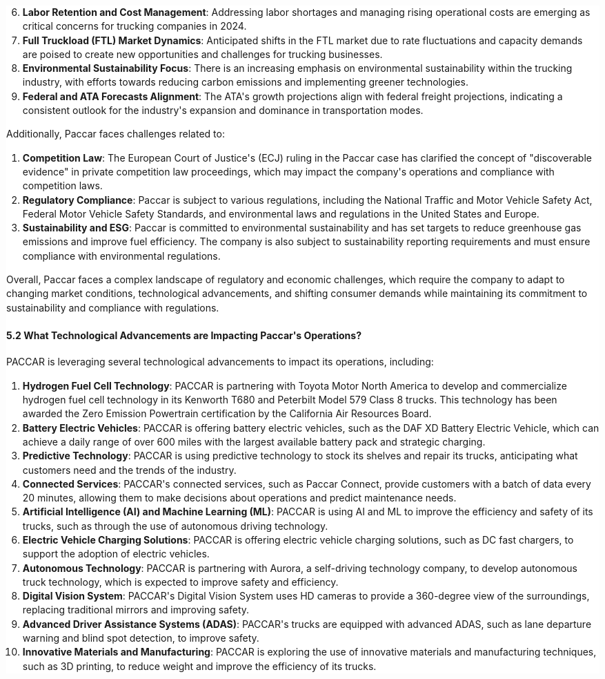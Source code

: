 6. **Labor Retention and Cost Management**: Addressing labor shortages and managing rising operational costs are emerging as critical concerns for trucking companies in 2024.
7. **Full Truckload (FTL) Market Dynamics**: Anticipated shifts in the FTL market due to rate fluctuations and capacity demands are poised to create new opportunities and challenges for trucking businesses.
8. **Environmental Sustainability Focus**: There is an increasing emphasis on environmental sustainability within the trucking industry, with efforts towards reducing carbon emissions and implementing greener technologies.
9. **Federal and ATA Forecasts Alignment**: The ATA's growth projections align with federal freight projections, indicating a consistent outlook for the industry's expansion and dominance in transportation modes.

Additionally, Paccar faces challenges related to:

1. **Competition Law**: The European Court of Justice's (ECJ) ruling in the Paccar case has clarified the concept of "discoverable evidence" in private competition law proceedings, which may impact the company's operations and compliance with competition laws.
2. **Regulatory Compliance**: Paccar is subject to various regulations, including the National Traffic and Motor Vehicle Safety Act, Federal Motor Vehicle Safety Standards, and environmental laws and regulations in the United States and Europe.
3. **Sustainability and ESG**: Paccar is committed to environmental sustainability and has set targets to reduce greenhouse gas emissions and improve fuel efficiency. The company is also subject to sustainability reporting requirements and must ensure compliance with environmental regulations.

Overall, Paccar faces a complex landscape of regulatory and economic challenges, which require the company to adapt to changing market conditions, technological advancements, and shifting consumer demands while maintaining its commitment to sustainability and compliance with regulations.

#### 5.2 What Technological Advancements are Impacting Paccar's Operations?

PACCAR is leveraging several technological advancements to impact its operations, including:

1. **Hydrogen Fuel Cell Technology**: PACCAR is partnering with Toyota Motor North America to develop and commercialize hydrogen fuel cell technology in its Kenworth T680 and Peterbilt Model 579 Class 8 trucks. This technology has been awarded the Zero Emission Powertrain certification by the California Air Resources Board.
2. **Battery Electric Vehicles**: PACCAR is offering battery electric vehicles, such as the DAF XD Battery Electric Vehicle, which can achieve a daily range of over 600 miles with the largest available battery pack and strategic charging.
3. **Predictive Technology**: PACCAR is using predictive technology to stock its shelves and repair its trucks, anticipating what customers need and the trends of the industry.
4. **Connected Services**: PACCAR's connected services, such as Paccar Connect, provide customers with a batch of data every 20 minutes, allowing them to make decisions about operations and predict maintenance needs.
5. **Artificial Intelligence (AI) and Machine Learning (ML)**: PACCAR is using AI and ML to improve the efficiency and safety of its trucks, such as through the use of autonomous driving technology.
6. **Electric Vehicle Charging Solutions**: PACCAR is offering electric vehicle charging solutions, such as DC fast chargers, to support the adoption of electric vehicles.
7. **Autonomous Technology**: PACCAR is partnering with Aurora, a self-driving technology company, to develop autonomous truck technology, which is expected to improve safety and efficiency.
8. **Digital Vision System**: PACCAR's Digital Vision System uses HD cameras to provide a 360-degree view of the surroundings, replacing traditional mirrors and improving safety.
9. **Advanced Driver Assistance Systems (ADAS)**: PACCAR's trucks are equipped with advanced ADAS, such as lane departure warning and blind spot detection, to improve safety.
10. **Innovative Materials and Manufacturing**: PACCAR is exploring the use of innovative materials and manufacturing techniques, such as 3D printing, to reduce weight and improve the efficiency of its trucks.

